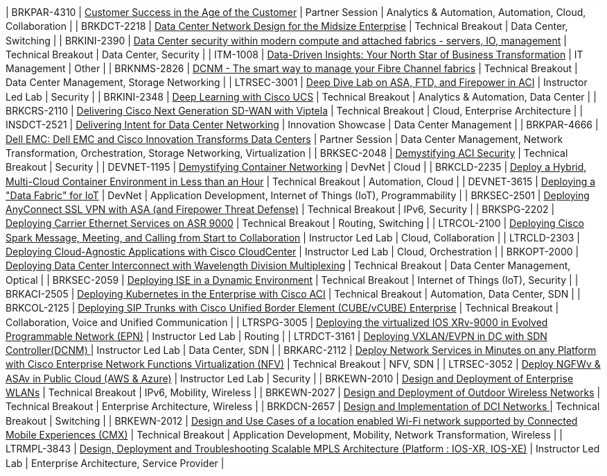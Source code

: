 | BRKPAR-4310 | [Customer Success in the Age of the Customer](https://clnv.s3.amazonaws.com/2018/eur/pdf/BRKPAR-4310.pdf) | Partner Session | Analytics & Automation, Automation, Cloud, Collaboration |
| BRKDCT-2218 | [Data Center Network Design for the Midsize Enterprise](https://clnv.s3.amazonaws.com/2018/eur/pdf/BRKDCT-2218.pdf) | Technical Breakout | Data Center, Switching |
| BRKINI-2390 | [Data Center security within modern compute and attached fabrics - servers, IO, management](https://clnv.s3.amazonaws.com/2018/eur/pdf/BRKINI-2390.pdf) | Technical Breakout | Data Center, Security |
| ITM-1008 | [Data-Driven Insights: Your North Star of Business Transformation](https://clnv.s3.amazonaws.com/2018/eur/pdf/ITM-1008.pdf) | IT Management | Other |
| BRKNMS-2826 | [DCNM - The smart way to manage your Fibre Channel fabrics](https://clnv.s3.amazonaws.com/2018/eur/pdf/BRKNMS-2826.pdf) | Technical Breakout | Data Center Management, Storage Networking |
| LTRSEC-3001 | [Deep Dive Lab on ASA, FTD, and Firepower in ACI](https://clnv.s3.amazonaws.com/2018/eur/pdf/LTRSEC-3001.pdf) | Instructor Led Lab | Security |
| BRKINI-2348 | [Deep Learning with Cisco UCS](https://clnv.s3.amazonaws.com/2018/eur/pdf/BRKINI-2348.pdf) | Technical Breakout | Analytics & Automation, Data Center |
| BRKCRS-2110 | [Delivering Cisco Next Generation SD-WAN with Viptela](https://clnv.s3.amazonaws.com/2018/eur/pdf/BRKCRS-2110.pdf) | Technical Breakout | Cloud, Enterprise Architecture |
| INSDCT-2521 | [Delivering Intent for Data Center Networking](https://clnv.s3.amazonaws.com/2018/eur/pdf/INSDCT-2521.pdf) | Innovation Showcase | Data Center Management |
| BRKPAR-4666 | [Dell EMC: Dell EMC and Cisco Innovation Transforms Data Centers](https://clnv.s3.amazonaws.com/2018/eur/pdf/BRKPAR-4666.pdf) | Partner Session | Data Center Management, Network Transformation, Orchestration, Storage Networking, Virtualization |
| BRKSEC-2048 | [Demystifying ACI Security](https://clnv.s3.amazonaws.com/2018/eur/pdf/BRKSEC-2048.pdf) | Technical Breakout | Security |
| DEVNET-1195 | [Demystifying Container Networking](https://clnv.s3.amazonaws.com/2018/eur/pdf/DEVNET-1195.pdf) | DevNet | Cloud |
| BRKCLD-2235 | [Deploy a Hybrid, Multi-Cloud Container Environment in Less than an Hour](https://clnv.s3.amazonaws.com/2018/eur/pdf/BRKCLD-2235.pdf) | Technical Breakout | Automation, Cloud |
| DEVNET-3615 | [Deploying a "Data Fabric" for IoT](https://clnv.s3.amazonaws.com/2018/eur/pdf/DEVNET-3615.pdf) | DevNet | Application Development, Internet of Things (IoT), Programmability |
| BRKSEC-2501 | [Deploying AnyConnect SSL VPN with ASA (and Firepower Threat Defense)](https://clnv.s3.amazonaws.com/2018/eur/pdf/BRKSEC-2501.pdf) | Technical Breakout | IPv6, Security |
| BRKSPG-2202 | [Deploying Carrier Ethernet Services on ASR 9000](https://clnv.s3.amazonaws.com/2018/eur/pdf/BRKSPG-2202.pdf) | Technical Breakout | Routing, Switching |
| LTRCOL-2100 | [Deploying Cisco Spark Message, Meeting, and Calling from Start to Collaboration](https://clnv.s3.amazonaws.com/2018/eur/pdf/LTRCOL-2100.pdf) | Instructor Led Lab | Cloud, Collaboration |
| LTRCLD-2303 | [Deploying Cloud-Agnostic Applications with Cisco CloudCenter](https://clnv.s3.amazonaws.com/2018/eur/pdf/LTRCLD-2303.pdf) | Instructor Led Lab | Cloud, Orchestration |
| BRKOPT-2000 | [Deploying Data Center Interconnect with Wavelength Division Multiplexing](https://clnv.s3.amazonaws.com/2018/eur/pdf/BRKOPT-2000.pdf) | Technical Breakout | Data Center Management, Optical |
| BRKSEC-2059 | [Deploying ISE in a Dynamic Environment](https://clnv.s3.amazonaws.com/2018/eur/pdf/BRKSEC-2059.pdf) | Technical Breakout | Internet of Things (IoT), Security |
| BRKACI-2505 | [Deploying Kubernetes in the Enterprise with Cisco ACI](https://clnv.s3.amazonaws.com/2018/eur/pdf/BRKACI-2505.pdf) | Technical Breakout | Automation, Data Center, SDN |
| BRKCOL-2125 | [Deploying SIP Trunks with Cisco Unified Border Element (CUBE/vCUBE) Enterprise](https://clnv.s3.amazonaws.com/2018/eur/pdf/BRKCOL-2125.pdf) | Technical Breakout | Collaboration, Voice and Unified Communication |
| LTRSPG-3005 | [Deploying the virtualized IOS XRv-9000 in Evolved Programmable Network (EPN)](https://clnv.s3.amazonaws.com/2018/eur/pdf/LTRSPG-3005.pdf) | Instructor Led Lab | Routing |
| LTRDCT-3161 | [Deploying VXLAN/EVPN in DC with SDN Controller(DCNM) ](https://clnv.s3.amazonaws.com/2018/eur/pdf/LTRDCT-3161.pdf) | Instructor Led Lab | Data Center, SDN |
| BRKARC-2112 | [Deploy Network Services in Minutes on any Platform with Cisco Enterprise Network Functions Virtualization (NFV)](https://clnv.s3.amazonaws.com/2018/eur/pdf/BRKARC-2112.pdf) | Technical Breakout | NFV, SDN |
| LTRSEC-3052 | [Deploy NGFWv & ASAv in Public Cloud (AWS & Azure)](https://clnv.s3.amazonaws.com/2018/eur/pdf/LTRSEC-3052.pdf) | Instructor Led Lab | Security |
| BRKEWN-2010 | [Design and Deployment of Enterprise WLANs](https://clnv.s3.amazonaws.com/2018/eur/pdf/BRKEWN-2010.pdf) | Technical Breakout | IPv6, Mobility, Wireless |
| BRKEWN-2027 | [Design and Deployment of Outdoor Wireless Networks](https://clnv.s3.amazonaws.com/2018/eur/pdf/BRKEWN-2027.pdf) | Technical Breakout | Enterprise Architecture, Wireless |
| BRKDCN-2657 | [Design and Implementation of DCI Networks ](https://clnv.s3.amazonaws.com/2018/eur/pdf/BRKDCN-2657.pdf) | Technical Breakout | Switching |
| BRKEWN-2012 | [Design and Use Cases of a location enabled Wi-Fi network supported by Connected Mobile Experiences (CMX)](https://clnv.s3.amazonaws.com/2018/eur/pdf/BRKEWN-2012.pdf) | Technical Breakout | Application Development, Mobility, Network Transformation, Wireless |
| LTRMPL-3843 | [Design, Deployment and Troubleshooting Scalable MPLS Architecture (Platform : IOS-XR, IOS-XE)](https://clnv.s3.amazonaws.com/2018/eur/pdf/LTRMPL-3843.pdf) | Instructor Led Lab | Enterprise Architecture, Service Provider |